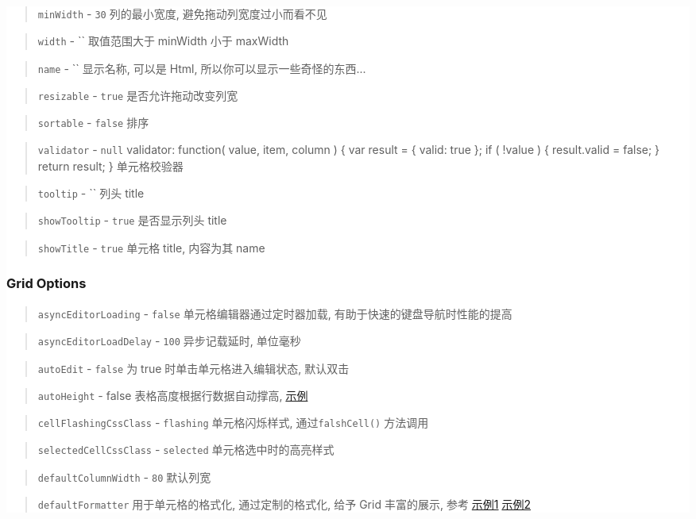 > `minWidth` - `30`
列的最小宽度, 避免拖动列宽度过小而看不见

> `width` - ``
取值范围大于 minWidth 小于 maxWidth

> `name` - ``
显示名称, 可以是 Html, 所以你可以显示一些奇怪的东西...

> `resizable` - `true`
是否允许拖动改变列宽

> `sortable` - `false`
排序

> `validator` - `null`
		validator: function( value, item, column ) {
			var result = { valid: true };
			if ( !value ) {
				result.valid = false;
			}
			return result;
		}
单元格校验器

> `tooltip` - ``
列头 title

> `showTooltip` - `true`
是否显示列头 title

> `showTitle` - `true`
单元格 title, 内容为其 name

### Grid Options
> `asyncEditorLoading` -  `false`
单元格编辑器通过定时器加载, 有助于快速的键盘导航时性能的提高

> `asyncEditorLoadDelay` - `100`
异步记载延时, 单位毫秒

> `autoEdit` - `false`
为 true 时单击单元格进入编辑状态, 默认双击

> `autoHeight` - false
表格高度根据行数据自动撑高, [示例](#)

> `cellFlashingCssClass` - `flashing`
单元格闪烁样式, 通过`falshCell()` 方法调用

> `selectedCellCssClass` - `selected`
单元格选中时的高亮样式

> `defaultColumnWidth` - `80`
默认列宽

> `defaultFormatter`
用于单元格的格式化, 通过定制的格式化, 给予 Grid 丰富的展示, 参考 [示例1](#) [示例2](#)
